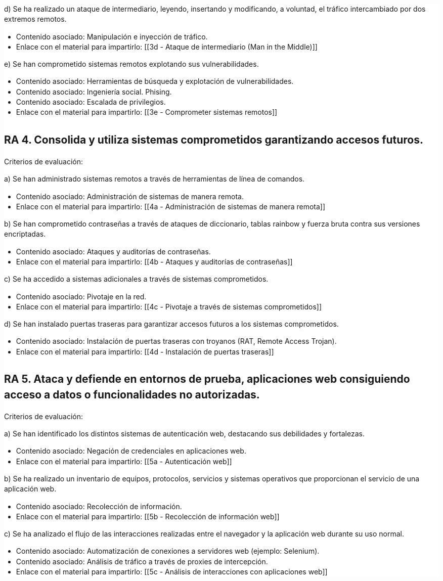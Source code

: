 d) Se ha realizado un ataque de intermediario, leyendo, insertando y modificando, a voluntad, el tráfico intercambiado por dos extremos remotos.
* Contenido asociado: Manipulación e inyección de tráfico.
* Enlace con el material para impartirlo: [[3d - Ataque de intermediario (Man in the Middle)]]

e) Se han comprometido sistemas remotos explotando sus vulnerabilidades.
* Contenido asociado: Herramientas de búsqueda y explotación de vulnerabilidades.
* Contenido asociado: Ingeniería social. Phising.
* Contenido asociado: Escalada de privilegios.
* Enlace con el material para impartirlo: [[3e - Comprometer sistemas remotos]]


##  RA 4. Consolida y utiliza sistemas comprometidos garantizando accesos futuros.

Criterios de evaluación:

a) Se han administrado sistemas remotos a través de herramientas de línea de comandos.
* Contenido asociado: Administración de sistemas de manera remota.
* Enlace con el material para impartirlo: [[4a - Administración de sistemas de manera remota]]

b) Se han comprometido contraseñas a través de ataques de diccionario, tablas rainbow y fuerza bruta contra sus versiones encriptadas.
* Contenido asociado: Ataques y auditorías de contraseñas.
* Enlace con el material para impartirlo: [[4b - Ataques y auditorías de contraseñas]]

c) Se ha accedido a sistemas adicionales a través de sistemas comprometidos.
* Contenido asociado: Pivotaje en la red.
* Enlace con el material para impartirlo: [[4c - Pivotaje a través de sistemas comprometidos]]

d) Se han instalado puertas traseras para garantizar accesos futuros a los sistemas comprometidos.
* Contenido asociado: Instalación de puertas traseras con troyanos (RAT, Remote Access Trojan).
* Enlace con el material para impartirlo: [[4d - Instalación de puertas traseras]]


##  RA 5. Ataca y defiende en entornos de prueba, aplicaciones web consiguiendo acceso a datos o funcionalidades no autorizadas.

Criterios de evaluación:

a) Se han identificado los distintos sistemas de autenticación web, destacando sus debilidades y fortalezas.
* Contenido asociado: Negación de credenciales en aplicaciones web.
*  Enlace con el material para impartirlo: [[5a - Autenticación web]]


b) Se ha realizado un inventario de equipos, protocolos, servicios y sistemas operativos que proporcionan el servicio de una aplicación web.
* Contenido asociado: Recolección de información.
* Enlace con el material para impartirlo: [[5b - Recolección de información web]]


c) Se ha analizado el flujo de las interacciones realizadas entre el navegador y la aplicación web durante su uso normal.
* Contenido asociado: Automatización de conexiones a servidores web (ejemplo: Selenium).
* Contenido asociado: Análisis de tráfico a través de proxies de intercepción.
* Enlace con el material para impartirlo: [[5c - Análisis de interacciones con aplicaciones web]]
